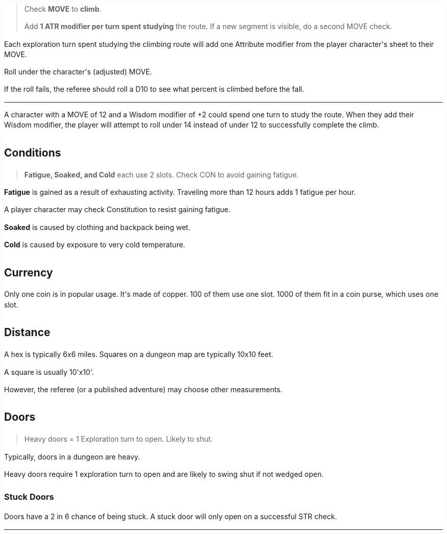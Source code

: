 > Check **MOVE** to **climb**. 
>
> Add **1 ATR modifier per turn spent studying** the route. If a new segment is visible, do a second MOVE check.

Each exploration turn spent studying the climbing route will add one Attribute modifier from the player character's sheet to their MOVE.

Roll under the character's (adjusted) MOVE. 

If the roll fails, the referee should roll a D10 to see what percent is climbed before the fall.

---

A character with a MOVE of 12 and a Wisdom modifier of +2 could spend one turn to study the route. When they add their Wisdom modifier, the player will attempt to roll under 14 instead of under 12 to successfully complete the climb. 

## Conditions

> **Fatigue, Soaked, and Cold** each use 2 slots. Check CON to avoid gaining fatigue. 

**Fatigue** is gained as a result of exhausting activity. Traveling more than 12 hours adds 1 fatigue per hour.

A player character may check Constitution to resist gaining fatigue. 

**Soaked** is caused by clothing and backpack being wet.

**Cold** is caused by exposure to very cold temperature.

## Currency


Only one coin is in popular usage. It's made of copper. 100 of them use one slot. 1000 of them fit in a coin purse, which uses one slot.

## Distance

A hex is typically 6x6 miles. Squares on a dungeon map are typically 10x10 feet. 

A square is usually 10'x10'. 

However, the referee (or a published adventure) may choose other measurements.

## Doors

> Heavy doors = 1 Exploration turn to open. Likely to shut.

Typically, doors in a dungeon are heavy.

Heavy doors require 1 exploration turn to open and are likely to swing shut if not wedged open. 

### Stuck Doors

Doors have a 2 in 6 chance of being stuck. A stuck door will only open on a successful STR check.

---